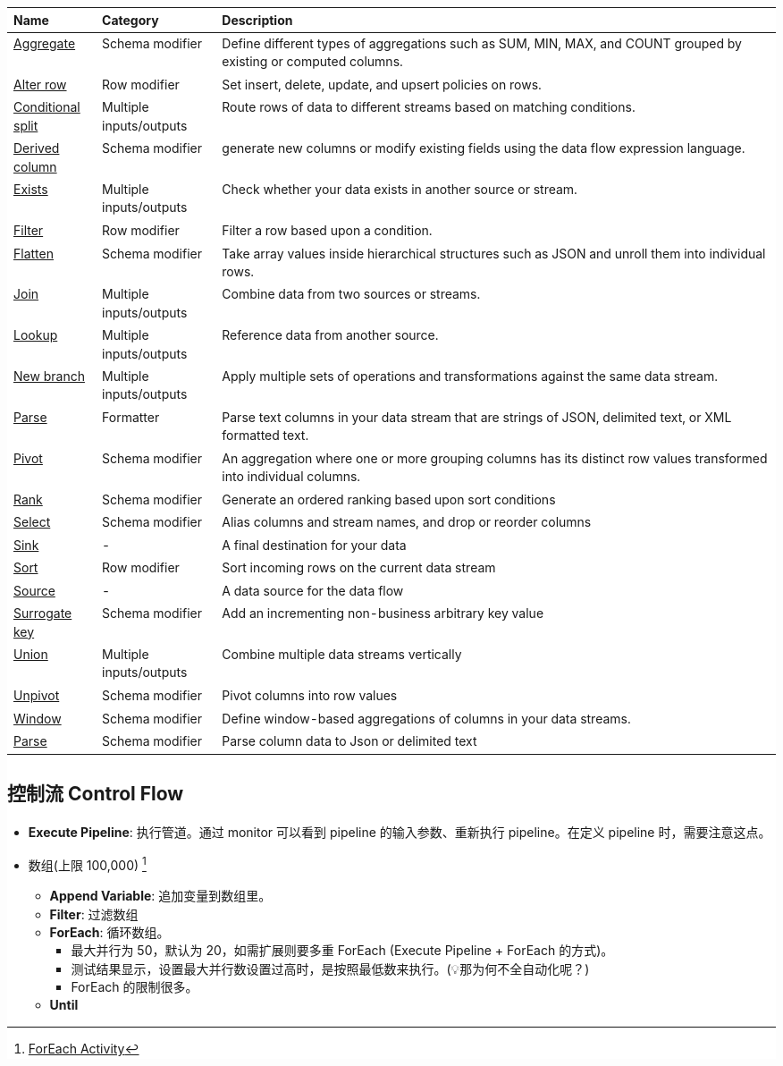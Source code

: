 | Name                                                         | Category                | Description                                                  |
| :----------------------------------------------------------- | :---------------------- | :----------------------------------------------------------- |
| [Aggregate](https://docs.microsoft.com/en-us/azure/data-factory/data-flow-aggregate) | Schema modifier         | Define different types of aggregations such as SUM, MIN, MAX, and COUNT grouped by existing or computed columns. |
| [Alter row](https://docs.microsoft.com/en-us/azure/data-factory/data-flow-alter-row) | Row modifier            | Set insert, delete, update, and upsert policies on rows.     |
| [Conditional split](https://docs.microsoft.com/en-us/azure/data-factory/data-flow-conditional-split) | Multiple inputs/outputs | Route rows of data to different streams based on matching conditions. |
| [Derived column](https://docs.microsoft.com/en-us/azure/data-factory/data-flow-derived-column) | Schema modifier         | generate new columns or modify existing fields using the data flow expression language. |
| [Exists](https://docs.microsoft.com/en-us/azure/data-factory/data-flow-exists) | Multiple inputs/outputs | Check whether your data exists in another source or stream.  |
| [Filter](https://docs.microsoft.com/en-us/azure/data-factory/data-flow-filter) | Row modifier            | Filter a row based upon a condition.                         |
| [Flatten](https://docs.microsoft.com/en-us/azure/data-factory/data-flow-flatten) | Schema modifier         | Take array values inside hierarchical structures such as JSON and unroll them into individual rows. |
| [Join](https://docs.microsoft.com/en-us/azure/data-factory/data-flow-join) | Multiple inputs/outputs | Combine data from two sources or streams.                    |
| [Lookup](https://docs.microsoft.com/en-us/azure/data-factory/data-flow-lookup) | Multiple inputs/outputs | Reference data from another source.                          |
| [New branch](https://docs.microsoft.com/en-us/azure/data-factory/data-flow-new-branch) | Multiple inputs/outputs | Apply multiple sets of operations and transformations against the same data stream. |
| [Parse](https://docs.microsoft.com/en-us/azure/data-factory/data-flow-new-branch) | Formatter               | Parse text columns in your data stream that are strings of JSON, delimited text, or XML formatted text. |
| [Pivot](https://docs.microsoft.com/en-us/azure/data-factory/data-flow-pivot) | Schema modifier         | An aggregation where one or more grouping columns has its distinct row values transformed into individual columns. |
| [Rank](https://docs.microsoft.com/en-us/azure/data-factory/data-flow-rank) | Schema modifier         | Generate an ordered ranking based upon sort conditions       |
| [Select](https://docs.microsoft.com/en-us/azure/data-factory/data-flow-select) | Schema modifier         | Alias columns and stream names, and drop or reorder columns  |
| [Sink](https://docs.microsoft.com/en-us/azure/data-factory/data-flow-sink) | -                       | A final destination for your data                            |
| [Sort](https://docs.microsoft.com/en-us/azure/data-factory/data-flow-sort) | Row modifier            | Sort incoming rows on the current data stream                |
| [Source](https://docs.microsoft.com/en-us/azure/data-factory/data-flow-source) | -                       | A data source for the data flow                              |
| [Surrogate key](https://docs.microsoft.com/en-us/azure/data-factory/data-flow-surrogate-key) | Schema modifier         | Add an incrementing non-business arbitrary key value         |
| [Union](https://docs.microsoft.com/en-us/azure/data-factory/data-flow-union) | Multiple inputs/outputs | Combine multiple data streams vertically                     |
| [Unpivot](https://docs.microsoft.com/en-us/azure/data-factory/data-flow-unpivot) | Schema modifier         | Pivot columns into row values                                |
| [Window](https://docs.microsoft.com/en-us/azure/data-factory/data-flow-window) | Schema modifier         | Define window-based aggregations of columns in your data streams. |
| [Parse](https://docs.microsoft.com/en-us/azure/data-factory/data-flow-parse) | Schema modifier         | Parse column data to Json or delimited text                  |





## 控制流 Control Flow

- **Execute Pipeline**: 执行管道。通过 monitor 可以看到 pipeline 的输入参数、重新执行 pipeline。在定义 pipeline 时，需要注意这点。

- 数组(上限 100,000) [^8]

  - **Append Variable**: 追加变量到数组里。
  - **Filter**: 过滤数组
  - **ForEach**: 循环数组。
    - 最大并行为 50，默认为 20，如需扩展则要多重 ForEach (Execute Pipeline + ForEach 的方式)。
    - 测试结果显示，设置最大并行数设置过高时，是按照最低数来执行。(💡那为何不全自动化呢？)
    - ForEach 的限制很多。
  - **Until**


[^1]: [Data Integration Units](https://docs.microsoft.com/en-us/azure/data-factory/copy-activity-performance-features#data-integration-units)
[^2]: [Schema and data type mapping in copy activity - Microsoft Docs](https://docs.microsoft.com/en-us/azure/data-factory/copy-activity-schema-and-type-mapping)
[^4]: [Fault tolerance](https://docs.microsoft.com/en-us/azure/data-factory/copy-activity-fault-tolerance)
[^5]: [Data consistency verification in copy activity - Azure](https://docs.microsoft.com/en-us/azure/data-factory/copy-activity-data-consistency)
[^6]: [Monitor copy activity](https://docs.microsoft.com/en-us/azure/data-factory/copy-activity-monitoring)
[^7]: [Performance tuning steps](https://docs.microsoft.com/en-us/azure/data-factory/copy-activity-performance#performance-tuning-steps)
[^8]: [ForEach Activity](https://docs.microsoft.com/en-us/azure/data-factory/control-flow-for-each-activity)
[^9]: [Data Factory limits](https://docs.microsoft.com/en-US/azure/azure-resource-manager/management/azure-subscription-service-limits#data-factory-limits)